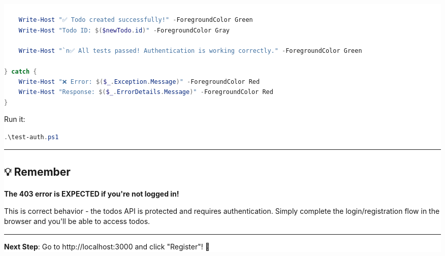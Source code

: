 ```powershell

    Write-Host "✅ Todo created successfully!" -ForegroundColor Green
    Write-Host "Todo ID: $($newTodo.id)" -ForegroundColor Gray

    Write-Host "`n✅ All tests passed! Authentication is working correctly." -ForegroundColor Green

} catch {
    Write-Host "❌ Error: $($_.Exception.Message)" -ForegroundColor Red
    Write-Host "Response: $($_.ErrorDetails.Message)" -ForegroundColor Red
}
```

Run it:

```powershell
.\test-auth.ps1
```

---

## 💡 Remember

**The 403 error is EXPECTED if you're not logged in!**

This is correct behavior - the todos API is protected and requires authentication. Simply complete the login/registration flow in the browser and you'll be able to access todos.

---

**Next Step**: Go to http://localhost:3000 and click "Register"! 🚀
